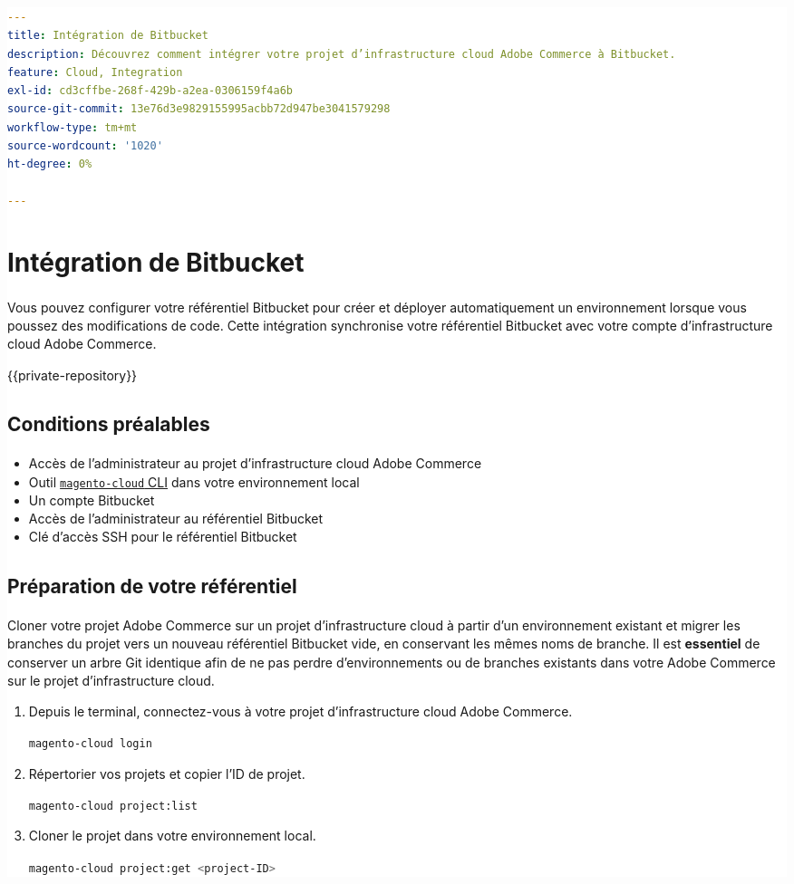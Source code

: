 ```yaml
---
title: Intégration de Bitbucket
description: Découvrez comment intégrer votre projet d’infrastructure cloud Adobe Commerce à Bitbucket.
feature: Cloud, Integration
exl-id: cd3cffbe-268f-429b-a2ea-0306159f4a6b
source-git-commit: 13e76d3e9829155995acbb72d947be3041579298
workflow-type: tm+mt
source-wordcount: '1020'
ht-degree: 0%

---
```


# Intégration de Bitbucket

Vous pouvez configurer votre référentiel Bitbucket pour créer et déployer automatiquement un environnement lorsque vous poussez des modifications de code. Cette intégration synchronise votre référentiel Bitbucket avec votre compte d’infrastructure cloud Adobe Commerce.

{{private-repository}}

## Conditions préalables

- Accès de l’administrateur au projet d’infrastructure cloud Adobe Commerce
- Outil [`magento-cloud` CLI](../dev-tools/cloud-cli-overview.md) dans votre environnement local
- Un compte Bitbucket
- Accès de l’administrateur au référentiel Bitbucket
- Clé d’accès SSH pour le référentiel Bitbucket

## Préparation de votre référentiel

Cloner votre projet Adobe Commerce sur un projet d’infrastructure cloud à partir d’un environnement existant et migrer les branches du projet vers un nouveau référentiel Bitbucket vide, en conservant les mêmes noms de branche. Il est **essentiel** de conserver un arbre Git identique afin de ne pas perdre d’environnements ou de branches existants dans votre Adobe Commerce sur le projet d’infrastructure cloud.

1. Depuis le terminal, connectez-vous à votre projet d’infrastructure cloud Adobe Commerce.

   ```bash
   magento-cloud login
   ```

1. Répertorier vos projets et copier l’ID de projet.

   ```bash
   magento-cloud project:list
   ```

1. Cloner le projet dans votre environnement local.

   ```bash
   magento-cloud project:get <project-ID>
   ```
